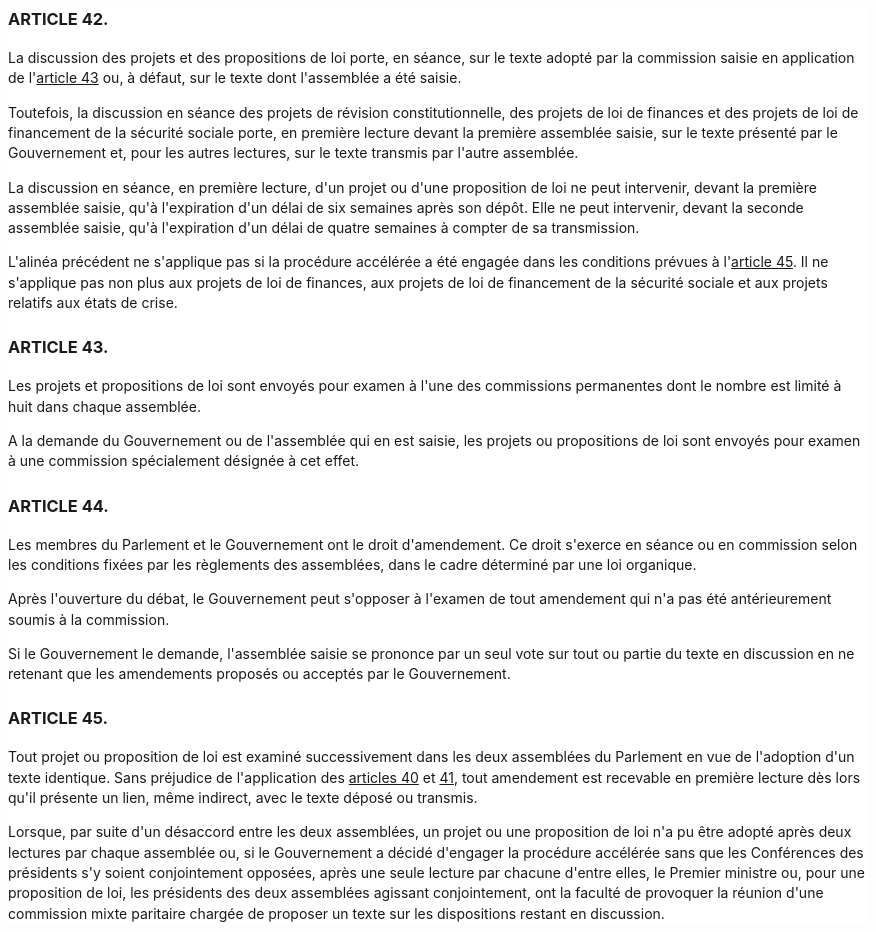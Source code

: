 ### ARTICLE 42.

La discussion des projets et des propositions de loi porte, en séance, sur le texte adopté par la commission saisie en application de l'[article 43](#article-43) ou, à défaut, sur le texte dont l'assemblée a été saisie.

Toutefois, la discussion en séance des projets de révision constitutionnelle, des projets de loi de finances et des projets de loi de financement de la sécurité sociale porte, en première lecture devant la première assemblée saisie, sur le texte présenté par le Gouvernement et, pour les autres lectures, sur le texte transmis par l'autre assemblée.

La discussion en séance, en première lecture, d'un projet ou d'une proposition de loi ne peut intervenir, devant la première assemblée saisie, qu'à l'expiration d'un délai de six semaines après son dépôt. Elle ne peut intervenir, devant la seconde assemblée saisie, qu'à l'expiration d'un délai de quatre semaines à compter de sa transmission.

L'alinéa précédent ne s'applique pas si la procédure accélérée a été engagée dans les conditions prévues à l'[article 45](#article-45). Il ne s'applique pas non plus aux projets de loi de finances, aux projets de loi de financement de la sécurité sociale et aux projets relatifs aux états de crise.

### ARTICLE 43.

Les projets et propositions de loi sont envoyés pour examen à l'une des commissions permanentes dont le nombre est limité à huit dans chaque assemblée.

A la demande du Gouvernement ou de l'assemblée qui en est saisie, les projets ou propositions de loi sont envoyés pour examen à une commission spécialement désignée à cet effet.

### ARTICLE 44.

Les membres du Parlement et le Gouvernement ont le droit d'amendement. Ce droit s'exerce en séance ou en commission selon les conditions fixées par les règlements des assemblées, dans le cadre déterminé par une loi organique.

Après l'ouverture du débat, le Gouvernement peut s'opposer à l'examen de tout amendement qui n'a pas été antérieurement soumis à la commission.

Si le Gouvernement le demande, l'assemblée saisie se prononce par un seul vote sur tout ou partie du texte en discussion en ne retenant que les amendements proposés ou acceptés par le Gouvernement.

### ARTICLE 45.

Tout projet ou proposition de loi est examiné successivement dans les deux assemblées du Parlement en vue de l'adoption d'un texte identique. Sans préjudice de l'application des [articles 40](#article-40) et [41](#article-41), tout amendement est recevable en première lecture dès lors qu'il présente un lien, même indirect, avec le texte déposé ou transmis.

Lorsque, par suite d'un désaccord entre les deux assemblées, un projet ou une proposition de loi n'a pu être adopté après deux lectures par chaque assemblée ou, si le Gouvernement a décidé d'engager la procédure accélérée sans que les Conférences des présidents s'y soient conjointement opposées, après une seule lecture par chacune d'entre elles, le Premier ministre ou, pour une proposition de loi, les présidents des deux assemblées agissant conjointement, ont la faculté de provoquer la réunion d'une commission mixte paritaire chargée de proposer un texte sur les dispositions restant en discussion.
